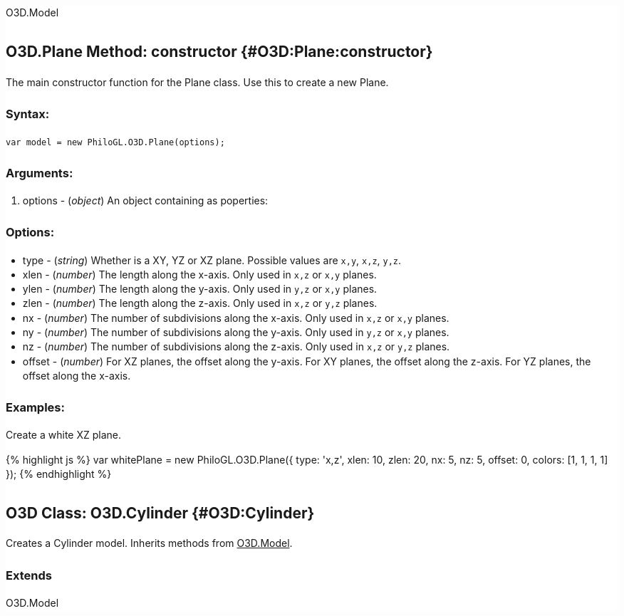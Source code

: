 O3D.Model


O3D.Plane Method: constructor {#O3D:Plane:constructor}
---------------------------------------------------------

The main constructor function for the Plane class. Use this to create a new Plane. 

### Syntax:

	var model = new PhiloGL.O3D.Plane(options);

### Arguments:

1. options - (*object*) An object containing as poperties:

### Options:

* type - (*string*) Whether is a XY, YZ or XZ plane. Possible values are `x,y`, `x,z`, `y,z`.
* xlen - (*number*) The length along the x-axis. Only used in `x,z` or `x,y` planes.
* ylen - (*number*) The length along the y-axis. Only used in `y,z` or `x,y` planes.
* zlen - (*number*) The length along the z-axis. Only used in `x,z` or `y,z` planes.
* nx - (*number*) The number of subdivisions along the x-axis. Only used in `x,z` or `x,y` planes.
* ny - (*number*) The number of subdivisions along the y-axis. Only used in `y,z` or `x,y` planes.
* nz - (*number*) The number of subdivisions along the z-axis. Only used in `x,z` or `y,z` planes.
* offset - (*number*) For XZ planes, the offset along the y-axis. For XY planes, the offset along the z-axis. For YZ planes, the offset along the x-axis.

### Examples:

Create a white XZ plane.

{% highlight js %}
var whitePlane = new PhiloGL.O3D.Plane({
  type: 'x,z',
  xlen: 10,
  zlen: 20,
  nx: 5,
  nz: 5,
  offset: 0,
  colors: [1, 1, 1, 1]
});
{% endhighlight %}



O3D Class: O3D.Cylinder {#O3D:Cylinder}
----------------------------------------

Creates a Cylinder model. Inherits methods from [O3D.Model](#O3D:Model).

### Extends

O3D.Model

